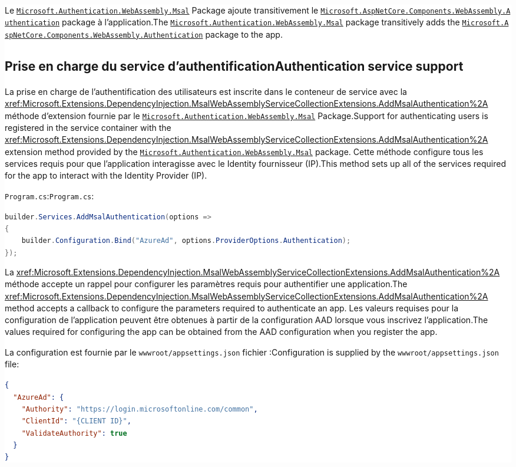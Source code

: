 <span data-ttu-id="0d0e8-161">Le [`Microsoft.Authentication.WebAssembly.Msal`](https://www.nuget.org/packages/Microsoft.Authentication.WebAssembly.Msal) Package ajoute transitivement le [`Microsoft.AspNetCore.Components.WebAssembly.Authentication`](https://www.nuget.org/packages/Microsoft.AspNetCore.Components.WebAssembly.Authentication) package à l’application.</span><span class="sxs-lookup"><span data-stu-id="0d0e8-161">The [`Microsoft.Authentication.WebAssembly.Msal`](https://www.nuget.org/packages/Microsoft.Authentication.WebAssembly.Msal) package transitively adds the [`Microsoft.AspNetCore.Components.WebAssembly.Authentication`](https://www.nuget.org/packages/Microsoft.AspNetCore.Components.WebAssembly.Authentication) package to the app.</span></span>

## <a name="authentication-service-support"></a><span data-ttu-id="0d0e8-162">Prise en charge du service d’authentification</span><span class="sxs-lookup"><span data-stu-id="0d0e8-162">Authentication service support</span></span>

<span data-ttu-id="0d0e8-163">La prise en charge de l’authentification des utilisateurs est inscrite dans le conteneur de service avec la <xref:Microsoft.Extensions.DependencyInjection.MsalWebAssemblyServiceCollectionExtensions.AddMsalAuthentication%2A> méthode d’extension fournie par le [`Microsoft.Authentication.WebAssembly.Msal`](https://www.nuget.org/packages/Microsoft.Authentication.WebAssembly.Msal) Package.</span><span class="sxs-lookup"><span data-stu-id="0d0e8-163">Support for authenticating users is registered in the service container with the <xref:Microsoft.Extensions.DependencyInjection.MsalWebAssemblyServiceCollectionExtensions.AddMsalAuthentication%2A> extension method provided by the [`Microsoft.Authentication.WebAssembly.Msal`](https://www.nuget.org/packages/Microsoft.Authentication.WebAssembly.Msal) package.</span></span> <span data-ttu-id="0d0e8-164">Cette méthode configure tous les services requis pour que l’application interagisse avec le Identity fournisseur (IP).</span><span class="sxs-lookup"><span data-stu-id="0d0e8-164">This method sets up all of the services required for the app to interact with the Identity Provider (IP).</span></span>

<span data-ttu-id="0d0e8-165">`Program.cs`:</span><span class="sxs-lookup"><span data-stu-id="0d0e8-165">`Program.cs`:</span></span>

```csharp
builder.Services.AddMsalAuthentication(options =>
{
    builder.Configuration.Bind("AzureAd", options.ProviderOptions.Authentication);
});
```

<span data-ttu-id="0d0e8-166">La <xref:Microsoft.Extensions.DependencyInjection.MsalWebAssemblyServiceCollectionExtensions.AddMsalAuthentication%2A> méthode accepte un rappel pour configurer les paramètres requis pour authentifier une application.</span><span class="sxs-lookup"><span data-stu-id="0d0e8-166">The <xref:Microsoft.Extensions.DependencyInjection.MsalWebAssemblyServiceCollectionExtensions.AddMsalAuthentication%2A> method accepts a callback to configure the parameters required to authenticate an app.</span></span> <span data-ttu-id="0d0e8-167">Les valeurs requises pour la configuration de l’application peuvent être obtenues à partir de la configuration AAD lorsque vous inscrivez l’application.</span><span class="sxs-lookup"><span data-stu-id="0d0e8-167">The values required for configuring the app can be obtained from the AAD configuration when you register the app.</span></span>

<span data-ttu-id="0d0e8-168">La configuration est fournie par le `wwwroot/appsettings.json` fichier :</span><span class="sxs-lookup"><span data-stu-id="0d0e8-168">Configuration is supplied by the `wwwroot/appsettings.json` file:</span></span>

```json
{
  "AzureAd": {
    "Authority": "https://login.microsoftonline.com/common",
    "ClientId": "{CLIENT ID}",
    "ValidateAuthority": true
  }
}
```
